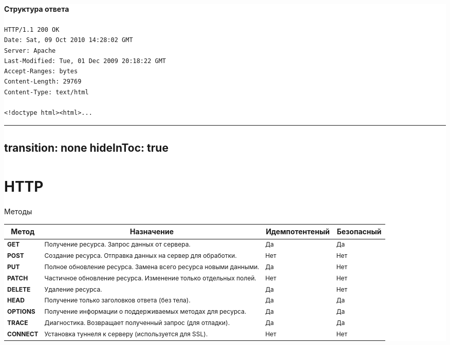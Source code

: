   </div>

  <div class="bg-gray-700 border-rd-lg p-2">
    <h4 class="mb-2">Структура ответа</h4>

```http
HTTP/1.1 200 OK
Date: Sat, 09 Oct 2010 14:28:02 GMT
Server: Apache
Last-Modified: Tue, 01 Dec 2009 20:18:22 GMT
Accept-Ranges: bytes
Content-Length: 29769
Content-Type: text/html

<!doctype html><html>...
```

  </div>

</div>

---
transition: none
hideInToc: true
---

<style scoped>
  th {
    font-size: 14px;
  }

  td {
    font-size: 12px;
    
  }
</style>

# HTTP

Методы

<div class="table-dense mb-4">

| Метод       | Назначение                                                      | Идемпотентеный | Безопасный |
| ----------- | --------------------------------------------------------------- | -------------- | ---------- |
| **GET**     | Получение ресурса. Запрос данных от сервера.                    | Да             | Да         |
| **POST**    | Создание ресурса. Отправка данных на сервер для обработки.      | Нет            | Нет        |
| **PUT**     | Полное обновление ресурса. Замена всего ресурса новыми данными. | Да             | Нет        |
| **PATCH**   | Частичное обновление ресурса. Изменение только отдельных полей. | Нет            | Нет        |
| **DELETE**  | Удаление ресурса.                                               | Да             | Нет        |
| **HEAD**    | Получение только заголовков ответа (без тела).                  | Да             | Да         |
| **OPTIONS** | Получение информации о поддерживаемых методах для ресурса.      | Да             | Да         |
| **TRACE**   | Диагностика. Возвращает полученный запрос (для отладки).        | Да             | Да         |
| **CONNECT** | Установка туннеля к серверу (используется для SSL).             | Нет            | Нет        |
